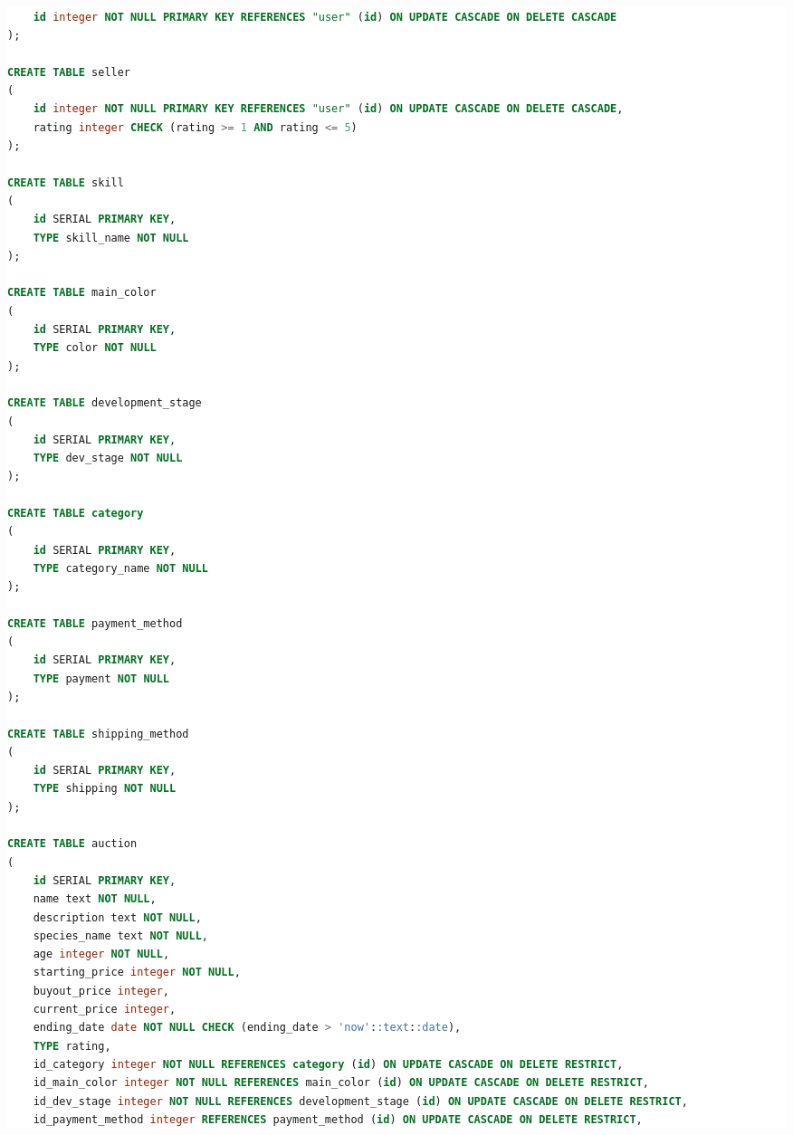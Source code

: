 ```sql
    id integer NOT NULL PRIMARY KEY REFERENCES "user" (id) ON UPDATE CASCADE ON DELETE CASCADE
);

CREATE TABLE seller
(
    id integer NOT NULL PRIMARY KEY REFERENCES "user" (id) ON UPDATE CASCADE ON DELETE CASCADE,
    rating integer CHECK (rating >= 1 AND rating <= 5)
);

CREATE TABLE skill
(
    id SERIAL PRIMARY KEY,
    TYPE skill_name NOT NULL
);

CREATE TABLE main_color
(
    id SERIAL PRIMARY KEY,
    TYPE color NOT NULL
);

CREATE TABLE development_stage
(
    id SERIAL PRIMARY KEY,
    TYPE dev_stage NOT NULL
);

CREATE TABLE category
(
    id SERIAL PRIMARY KEY,
    TYPE category_name NOT NULL
);

CREATE TABLE payment_method
(
    id SERIAL PRIMARY KEY,
    TYPE payment NOT NULL
);

CREATE TABLE shipping_method
(
    id SERIAL PRIMARY KEY,
    TYPE shipping NOT NULL
);

CREATE TABLE auction
(
    id SERIAL PRIMARY KEY,
    name text NOT NULL,
    description text NOT NULL,
    species_name text NOT NULL,
    age integer NOT NULL,
    starting_price integer NOT NULL,
    buyout_price integer,
    current_price integer,
    ending_date date NOT NULL CHECK (ending_date > 'now'::text::date),
    TYPE rating,
    id_category integer NOT NULL REFERENCES category (id) ON UPDATE CASCADE ON DELETE RESTRICT,
    id_main_color integer NOT NULL REFERENCES main_color (id) ON UPDATE CASCADE ON DELETE RESTRICT,
    id_dev_stage integer NOT NULL REFERENCES development_stage (id) ON UPDATE CASCADE ON DELETE RESTRICT,
    id_payment_method integer REFERENCES payment_method (id) ON UPDATE CASCADE ON DELETE RESTRICT,
```